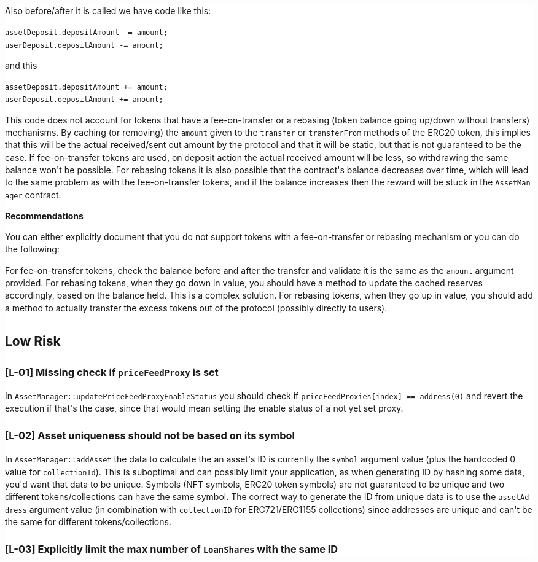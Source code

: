 Also before/after it is called we have code like this:

```solidity
assetDeposit.depositAmount -= amount;
userDeposit.depositAmount -= amount;
```

and this

```solidity
assetDeposit.depositAmount += amount;
userDeposit.depositAmount += amount;
```

This code does not account for tokens that have a fee-on-transfer or a rebasing (token balance going up/down without transfers) mechanisms. By caching (or removing) the `amount` given to the `transfer` or `transferFrom` methods of the ERC20 token, this implies that this will be the actual received/sent out amount by the protocol and that it will be static, but that is not guaranteed to be the case. If fee-on-transfer tokens are used, on deposit action the actual received amount will be less, so withdrawing the same balance won't be possible. For rebasing tokens it is also possible that the contract's balance decreases over time, which will lead to the same problem as with the fee-on-transfer tokens, and if the balance increases then the reward will be stuck in the `AssetManager` contract.

**Recommendations**

You can either explicitly document that you do not support tokens with a fee-on-transfer or rebasing mechanism or you can do the following:

For fee-on-transfer tokens, check the balance before and after the transfer and validate it is the same as the `amount` argument provided.
For rebasing tokens, when they go down in value, you should have a method to update the cached reserves accordingly, based on the balance held. This is a complex solution.
For rebasing tokens, when they go up in value, you should add a method to actually transfer the excess tokens out of the protocol (possibly directly to users).

## Low Risk

### [L-01] Missing check if `priceFeedProxy` is set

In `AssetManager::updatePriceFeedProxyEnableStatus` you should check if `priceFeedProxies[index] == address(0)` and revert the execution if that's the case, since that would mean setting the enable status of a not yet set proxy.

### [L-02] Asset uniqueness should not be based on its symbol

In `AssetManager::addAsset` the data to calculate the an asset's ID is currently the `symbol` argument value (plus the hardcoded 0 value for `collectionId`). This is suboptimal and can possibly limit your application, as when generating ID by hashing some data, you'd want that data to be unique. Symbols (NFT symbols, ERC20 token symbols) are not guaranteed to be unique and two different tokens/collections can have the same symbol. The correct way to generate the ID from unique data is to use the `assetAddress` argument value (in combination with `collectionID` for ERC721/ERC1155 collections) since addresses are unique and can't be the same for different tokens/collections.

### [L-03] Explicitly limit the max number of `LoanShares` with the same ID
